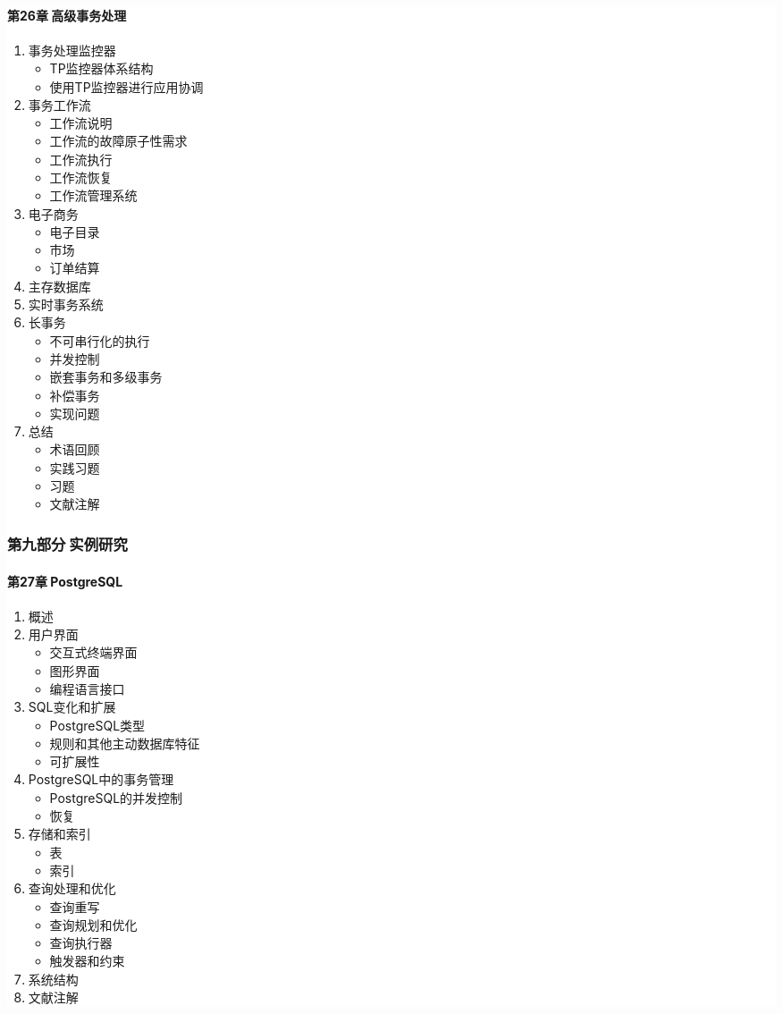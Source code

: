#### 第26章 高级事务处理
1. 事务处理监控器  
   - TP监控器体系结构
   - 使用TP监控器进行应用协调
2. 事务工作流  
   - 工作流说明
   - 工作流的故障原子性需求
   - 工作流执行
   - 工作流恢复
   - 工作流管理系统
3. 电子商务  
   - 电子目录
   - 市场
   - 订单结算
4. 主存数据库  
5. 实时事务系统  
6. 长事务  
   - 不可串行化的执行
   - 并发控制
   - 嵌套事务和多级事务
   - 补偿事务
   - 实现问题
7. 总结  
    - 术语回顾
    - 实践习题
    - 习题
    - 文献注解

### 第九部分 实例研究

#### 第27章 PostgreSQL
1. 概述  
2. 用户界面  
   - 交互式终端界面
   - 图形界面
   - 编程语言接口
3. SQL变化和扩展  
   - PostgreSQL类型
   - 规则和其他主动数据库特征
   - 可扩展性
4. PostgreSQL中的事务管理  
   - PostgreSQL的并发控制
   - 恢复
5. 存储和索引  
   - 表
   - 索引
6. 查询处理和优化  
   - 查询重写
   - 查询规划和优化
   - 查询执行器
   - 触发器和约束
7. 系统结构  
8. 文献注解
